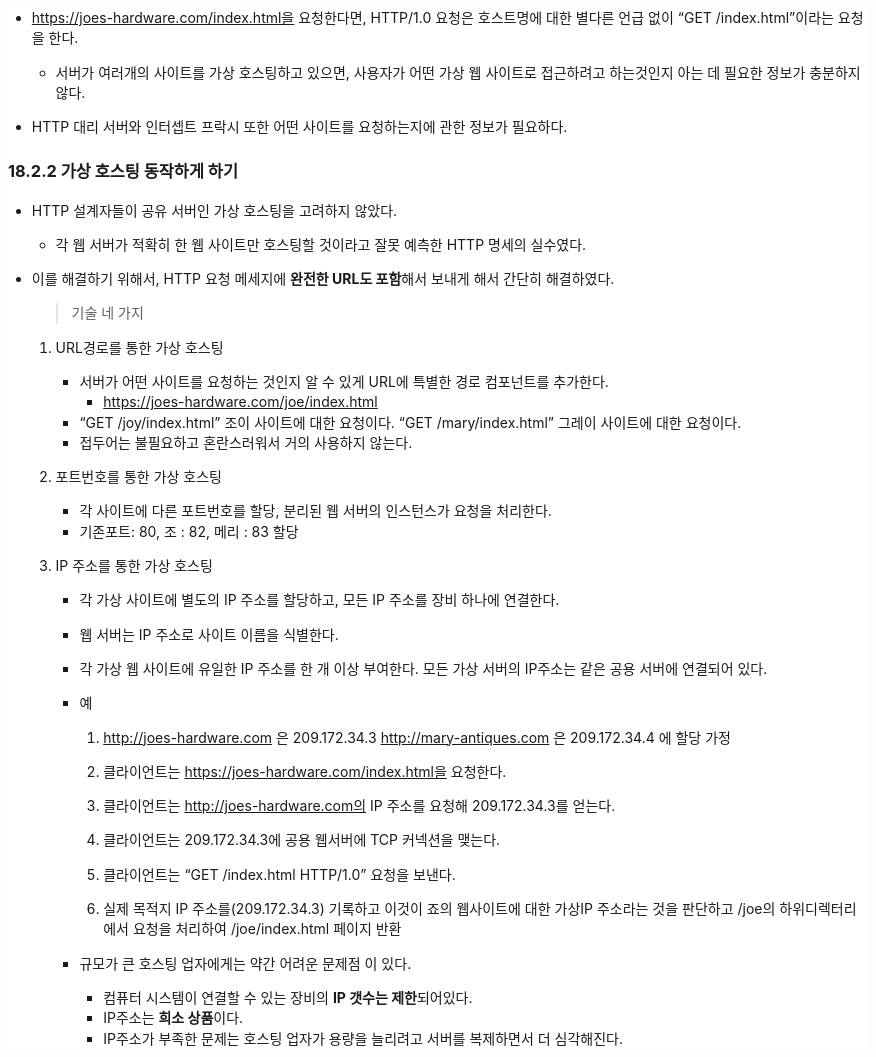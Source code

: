 

- https://joes-hardware.com/index.html을 요청한다면, HTTP/1.0 요청은 호스트명에 대한 별다른 언급 없이 “GET /index.html”이라는 요청을 한다.

  - 서버가 여러개의 사이트를 가상 호스팅하고 있으면, 사용자가 어떤 가상 웹 사이트로 접근하려고 하는것인지 아는 데 필요한 정보가 충분하지 않다.

  

- HTTP 대리 서버와 인터셉트 프락시 또한 어떤 사이트를 요청하는지에 관한 정보가 필요하다.



### 18.2.2 가상 호스팅 동작하게 하기

- HTTP 설계자들이 공유 서버인 가상 호스팅을 고려하지 않았다. 

  - 각 웹 서버가 적확히 한 웹 사이트만 호스팅할 것이라고 잘못 예측한 HTTP 명세의 실수였다.

  

- 이를 해결하기 위해서, HTTP 요청 메세지에 **완전한 URL도 포함**해서 보내게 해서 간단히 해결하였다.

  > 기술 네 가지

  1. URL경로를 통한 가상 호스팅

     - 서버가 어떤 사이트를 요청하는 것인지 알 수 있게 URL에 특별한 경로 컴포넌트를 추가한다.
       - https://joes-hardware.com/joe/index.html
     - “GET /joy/index.html” 조이 사이트에 대한 요청이다.
       “GET /mary/index.html” 그레이 사이트에 대한 요청이다.
     - 접두어는 불필요하고 혼란스러워서 거의 사용하지 않는다.

  2. 포트번호를 통한 가상 호스팅

     - 각 사이트에 다른 포트번호를 할당, 분리된 웹 서버의 인스턴스가 요청을 처리한다.
     - 기존포트: 80, 조 : 82, 메리 : 83 할당 

  3. IP 주소를 통한 가상 호스팅

     - 각 가상 사이트에 별도의 IP 주소를 할당하고, 모든 IP 주소를 장비 하나에 연결한다.

     - 웹 서버는 IP 주소로 사이트 이름을 식별한다.

     - 각 가상 웹 사이트에 유일한 IP 주소를 한 개 이상 부여한다. 모든 가상 서버의 IP주소는 같은 공용 서버에 연결되어 있다.

     - 예

       1. http://joes-hardware.com 은 209.172.34.3
          http://mary-antiques.com 은 209.172.34.4 에 할당 가정

       2. 클라이언트는 https://joes-hardware.com/index.html을 요청한다.
       3. 클라이언트는 http://joes-hardware.com의 IP 주소를 요청해 209.172.34.3를 얻는다.
       4. 클라이언트는 209.172.34.3에 공용 웹서버에 TCP 커넥션을 맺는다.
       5. 클라이언트는 “GET /index.html HTTP/1.0” 요청을 보낸다.
       6. 실제 목적지 IP 주소를(209.172.34.3) 기록하고
          이것이 죠의 웹사이트에 대한 가상IP 주소라는 것을 판단하고
          /joe의 하위디렉터리에서 요청을 처리하여 /joe/index.html 페이지 반환

     - 규모가 큰 호스팅 업자에게는 약간 어려운 문제점 이 있다.

       - 컴퓨터 시스템이 연결할 수 있는 장비의 **IP 갯수는 제한**되어있다.
       - IP주소는 **희소 상품**이다.
       - IP주소가 부족한 문제는 호스팅 업자가 용량을 늘리려고 서버를 복제하면서 더 심각해진다.
